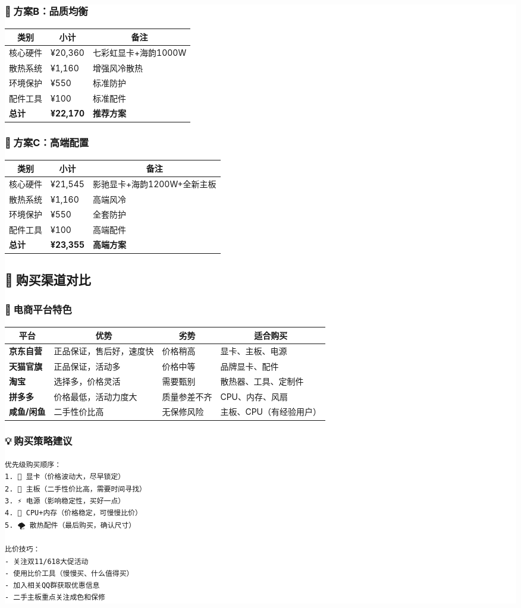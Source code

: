 ### 🥈 方案B：品质均衡
| 类别 | 小计 | 备注 |
|------|------|------|
| 核心硬件 | ¥20,360 | 七彩虹显卡+海韵1000W |
| 散热系统 | ¥1,160 | 增强风冷散热 |
| 环境保护 | ¥550 | 标准防护 |
| 配件工具 | ¥100 | 标准配件 |
| **总计** | **¥22,170** | **推荐方案** |

### 🥉 方案C：高端配置
| 类别 | 小计 | 备注 |
|------|------|------|
| 核心硬件 | ¥21,545 | 影驰显卡+海韵1200W+全新主板 |
| 散热系统 | ¥1,160 | 高端风冷 |
| 环境保护 | ¥550 | 全套防护 |
| 配件工具 | ¥100 | 高端配件 |
| **总计** | **¥23,355** | **高端方案** |

## 🛒 购买渠道对比

### 📱 电商平台特色
| 平台 | 优势 | 劣势 | 适合购买 |
|------|------|------|----------|
| **京东自营** | 正品保证，售后好，速度快 | 价格稍高 | 显卡、主板、电源 |
| **天猫官旗** | 正品保证，活动多 | 价格中等 | 品牌显卡、配件 |
| **淘宝** | 选择多，价格灵活 | 需要甄别 | 散热器、工具、定制件 |
| **拼多多** | 价格最低，活动力度大 | 质量参差不齐 | CPU、内存、风扇 |
| **咸鱼/闲鱼** | 二手性价比高 | 无保修风险 | 主板、CPU（有经验用户） |

### 💡 购买策略建议
```
优先级购买顺序：
1. 🎯 显卡（价格波动大，尽早锁定）
2. 🔧 主板（二手性价比高，需要时间寻找）
3. ⚡ 电源（影响稳定性，买好一点）
4. 💾 CPU+内存（价格稳定，可慢慢比价）
5. 🌪️ 散热配件（最后购买，确认尺寸）

比价技巧：
- 关注双11/618大促活动
- 使用比价工具（慢慢买、什么值得买）
- 加入相关QQ群获取优惠信息
- 二手主板重点关注成色和保修
```
